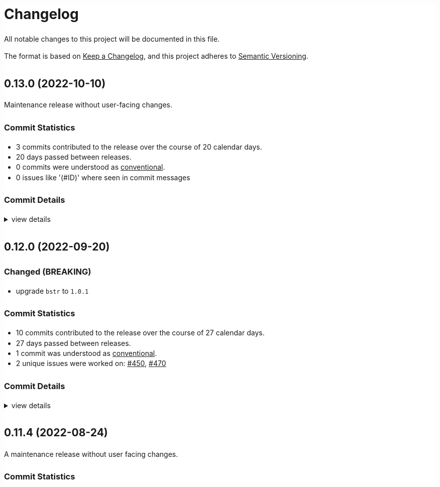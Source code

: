# Changelog

All notable changes to this project will be documented in this file.

The format is based on [Keep a Changelog](https://keepachangelog.com/en/1.0.0/),
and this project adheres to [Semantic Versioning](https://semver.org/spec/v2.0.0.html).

## 0.13.0 (2022-10-10)

Maintenance release without user-facing changes.

### Commit Statistics

<csr-read-only-do-not-edit/>

 - 3 commits contributed to the release over the course of 20 calendar days.
 - 20 days passed between releases.
 - 0 commits were understood as [conventional](https://www.conventionalcommits.org).
 - 0 issues like '(#ID)' where seen in commit messages

### Commit Details

<csr-read-only-do-not-edit/>

<details><summary>view details</summary></details>

## 0.12.0 (2022-09-20)

### Changed (BREAKING)

 - <csr-id-99905bacace8aed42b16d43f0f04cae996cb971c/> upgrade `bstr` to `1.0.1`

### Commit Statistics

<csr-read-only-do-not-edit/>

 - 10 commits contributed to the release over the course of 27 calendar days.
 - 27 days passed between releases.
 - 1 commit was understood as [conventional](https://www.conventionalcommits.org).
 - 2 unique issues were worked on: [#450](https://github.com/Byron/gitoxide/issues/450), [#470](https://github.com/Byron/gitoxide/issues/470)

### Commit Details

<csr-read-only-do-not-edit/>

<details><summary>view details</summary></details>

## 0.11.4 (2022-08-24)

A maintenance release without user facing changes.

### Commit Statistics
